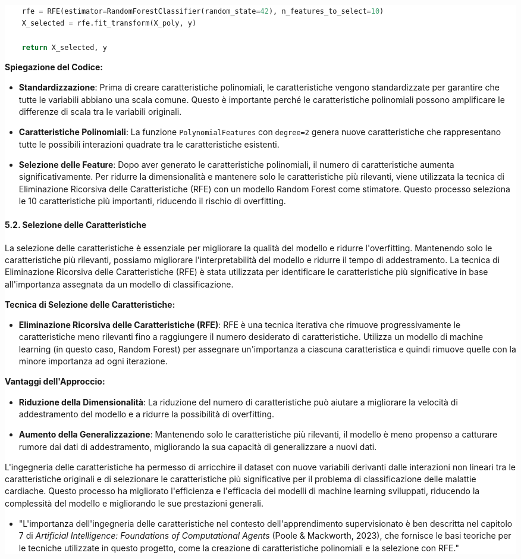 ```python
    rfe = RFE(estimator=RandomForestClassifier(random_state=42), n_features_to_select=10)
    X_selected = rfe.fit_transform(X_poly, y)

    return X_selected, y
```

**Spiegazione del Codice:**

- **Standardizzazione**: Prima di creare caratteristiche polinomiali, le caratteristiche vengono standardizzate per garantire che tutte le variabili abbiano una scala comune. Questo è importante perché le caratteristiche polinomiali possono amplificare le differenze di scala tra le variabili originali.

- **Caratteristiche Polinomiali**: La funzione `PolynomialFeatures` con `degree=2` genera nuove caratteristiche che rappresentano tutte le possibili interazioni quadrate tra le caratteristiche esistenti.

- **Selezione delle Feature**: Dopo aver generato le caratteristiche polinomiali, il numero di caratteristiche aumenta significativamente. Per ridurre la dimensionalità e mantenere solo le caratteristiche più rilevanti, viene utilizzata la tecnica di Eliminazione Ricorsiva delle Caratteristiche (RFE) con un modello Random Forest come stimatore. Questo processo seleziona le 10 caratteristiche più importanti, riducendo il rischio di overfitting.

#### 5.2. Selezione delle Caratteristiche

La selezione delle caratteristiche è essenziale per migliorare la qualità del modello e ridurre l'overfitting. Mantenendo solo le caratteristiche più rilevanti, possiamo migliorare l'interpretabilità del modello e ridurre il tempo di addestramento. La tecnica di Eliminazione Ricorsiva delle Caratteristiche (RFE) è stata utilizzata per identificare le caratteristiche più significative in base all'importanza assegnata da un modello di classificazione.

**Tecnica di Selezione delle Caratteristiche:**

- **Eliminazione Ricorsiva delle Caratteristiche (RFE)**: RFE è una tecnica iterativa che rimuove progressivamente le caratteristiche meno rilevanti fino a raggiungere il numero desiderato di caratteristiche. Utilizza un modello di machine learning (in questo caso, Random Forest) per assegnare un'importanza a ciascuna caratteristica e quindi rimuove quelle con la minore importanza ad ogni iterazione.

**Vantaggi dell'Approccio:**

- **Riduzione della Dimensionalità**: La riduzione del numero di caratteristiche può aiutare a migliorare la velocità di addestramento del modello e a ridurre la possibilità di overfitting.

- **Aumento della Generalizzazione**: Mantenendo solo le caratteristiche più rilevanti, il modello è meno propenso a catturare rumore dai dati di addestramento, migliorando la sua capacità di generalizzare a nuovi dati.

L'ingegneria delle caratteristiche ha permesso di arricchire il dataset con nuove variabili derivanti dalle interazioni non lineari tra le caratteristiche originali e di selezionare le caratteristiche più significative per il problema di classificazione delle malattie cardiache. Questo processo ha migliorato l'efficienza e l'efficacia dei modelli di machine learning sviluppati, riducendo la complessità del modello e migliorando le sue prestazioni generali.

- "L'importanza dell'ingegneria delle caratteristiche nel contesto dell'apprendimento supervisionato è ben descritta nel capitolo 7 di *Artificial Intelligence: Foundations of Computational Agents* (Poole & Mackworth, 2023), che fornisce le basi teoriche per le tecniche utilizzate in questo progetto, come la creazione di caratteristiche polinomiali e la selezione con RFE."
